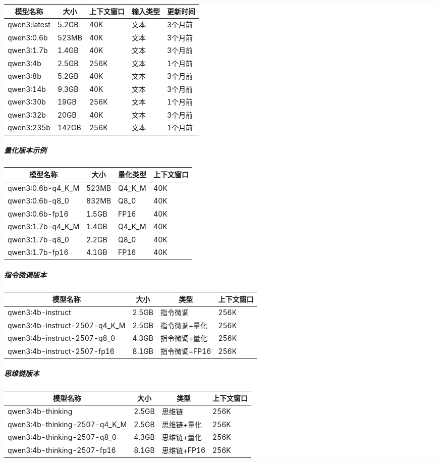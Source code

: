 | 模型名称 | 大小 | 上下文窗口 | 输入类型 | 更新时间 |
|---------|------|-----------|----------|----------|
| qwen3:latest | 5.2GB | 40K | 文本 | 3个月前 |
| qwen3:0.6b | 523MB | 40K | 文本 | 3个月前 |
| qwen3:1.7b | 1.4GB | 40K | 文本 | 3个月前 |
| qwen3:4b | 2.5GB | 256K | 文本 | 1个月前 |
| qwen3:8b | 5.2GB | 40K | 文本 | 3个月前 |
| qwen3:14b | 9.3GB | 40K | 文本 | 3个月前 |
| qwen3:30b | 19GB | 256K | 文本 | 1个月前 |
| qwen3:32b | 20GB | 40K | 文本 | 3个月前 |
| qwen3:235b | 142GB | 256K | 文本 | 1个月前 |

##### 量化版本示例

| 模型名称 | 大小 | 量化类型 | 上下文窗口 |
|---------|------|----------|-----------|
| qwen3:0.6b-q4_K_M | 523MB | Q4_K_M | 40K |
| qwen3:0.6b-q8_0 | 832MB | Q8_0 | 40K |
| qwen3:0.6b-fp16 | 1.5GB | FP16 | 40K |
| qwen3:1.7b-q4_K_M | 1.4GB | Q4_K_M | 40K |
| qwen3:1.7b-q8_0 | 2.2GB | Q8_0 | 40K |
| qwen3:1.7b-fp16 | 4.1GB | FP16 | 40K |

##### 指令微调版本

| 模型名称 | 大小 | 类型 | 上下文窗口 |
|---------|------|------|-----------|
| qwen3:4b-instruct | 2.5GB | 指令微调 | 256K |
| qwen3:4b-instruct-2507-q4_K_M | 2.5GB | 指令微调+量化 | 256K |
| qwen3:4b-instruct-2507-q8_0 | 4.3GB | 指令微调+量化 | 256K |
| qwen3:4b-instruct-2507-fp16 | 8.1GB | 指令微调+FP16 | 256K |

##### 思维链版本
| 模型名称 | 大小 | 类型 | 上下文窗口 |
|---------|------|------|-----------|
| qwen3:4b-thinking | 2.5GB | 思维链 | 256K |
| qwen3:4b-thinking-2507-q4_K_M | 2.5GB | 思维链+量化 | 256K |
| qwen3:4b-thinking-2507-q8_0 | 4.3GB | 思维链+量化 | 256K |
| qwen3:4b-thinking-2507-fp16 | 8.1GB | 思维链+FP16 | 256K |
